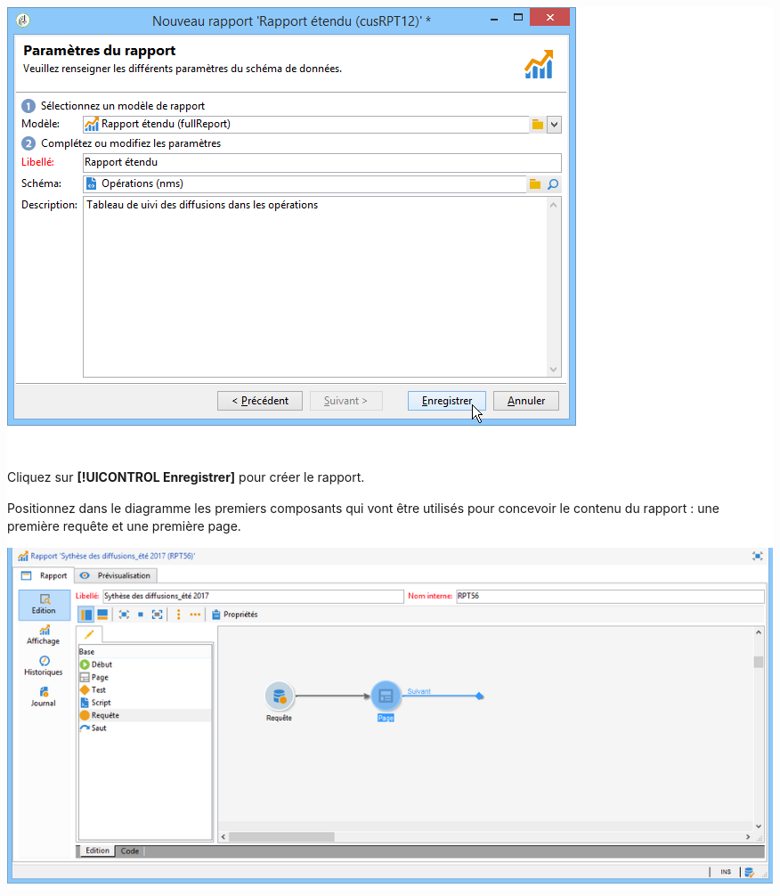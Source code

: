 ![](assets/s_advuser_report_listgroup_001.png)

Cliquez sur **[!UICONTROL Enregistrer]** pour créer le rapport.

Positionnez dans le diagramme les premiers composants qui vont être utilisés pour concevoir le contenu du rapport : une première requête et une première page.

![](assets/reporting_quick_start_diagram.png)
